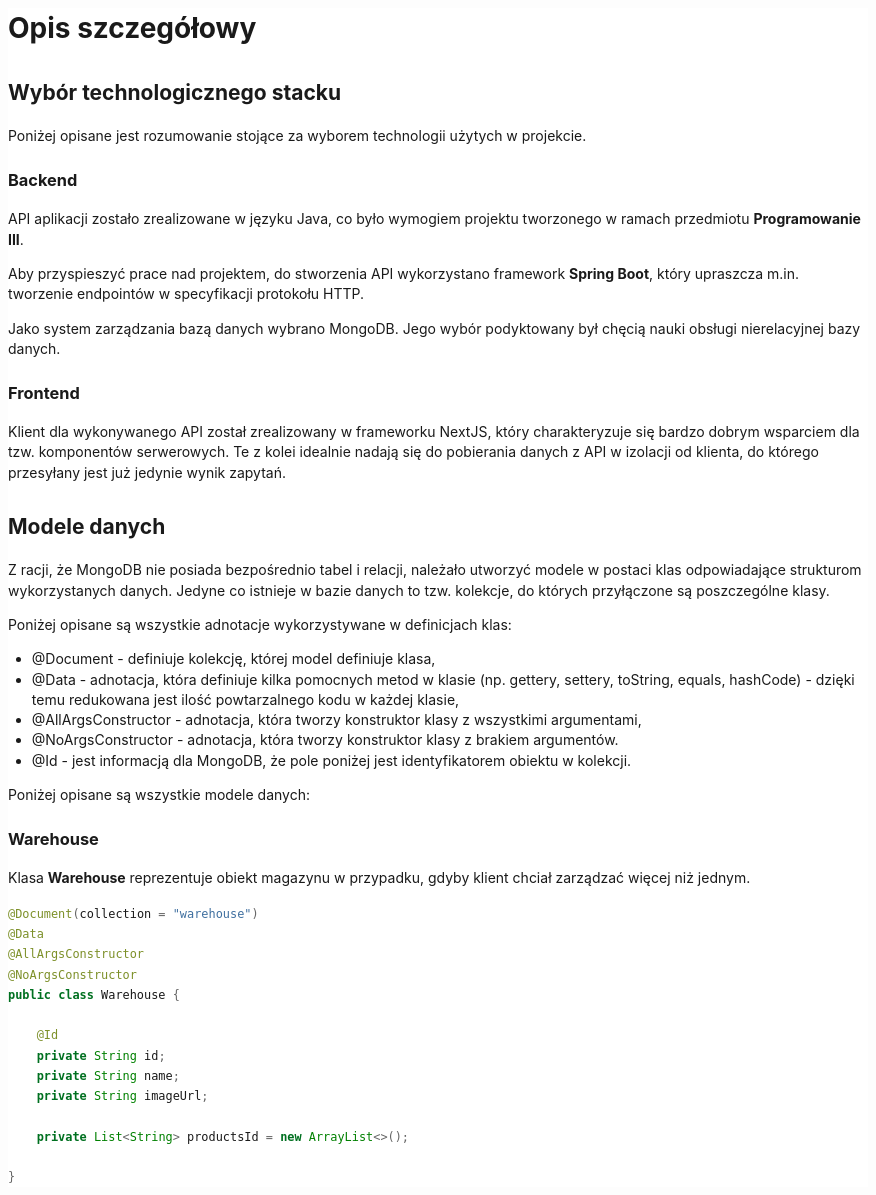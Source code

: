 # Opis szczegółowy

## Wybór technologicznego stacku

Poniżej opisane jest rozumowanie stojące za wyborem technologii użytych w projekcie.

### Backend

API aplikacji zostało zrealizowane w języku Java, co było wymogiem projektu tworzonego w ramach przedmiotu **Programowanie III**.

Aby przyspieszyć prace nad projektem, do stworzenia API wykorzystano framework **Spring Boot**, który upraszcza m.in. tworzenie endpointów w specyfikacji protokołu HTTP.

Jako system zarządzania bazą danych wybrano MongoDB. Jego wybór podyktowany był chęcią nauki obsługi nierelacyjnej bazy danych.

### Frontend

Klient dla wykonywanego API został zrealizowany w frameworku NextJS, który charakteryzuje się bardzo dobrym wsparciem dla tzw. komponentów serwerowych. Te z kolei idealnie nadają się do pobierania danych z API w izolacji od klienta, do którego przesyłany jest już jedynie wynik zapytań.

## Modele danych

Z racji, że MongoDB nie posiada bezpośrednio tabel i relacji, należało utworzyć modele w postaci klas odpowiadające strukturom wykorzystanych danych. Jedyne co istnieje w bazie danych to tzw. kolekcje, do których przyłączone są poszczególne klasy.

Poniżej opisane są wszystkie adnotacje wykorzystywane w definicjach klas:

- @Document - definiuje kolekcję, której model definiuje klasa,
- @Data - adnotacja, która definiuje kilka pomocnych metod w klasie (np. gettery, settery, toString, equals, hashCode) - dzięki temu redukowana jest ilość powtarzalnego kodu w każdej klasie,
- @AllArgsConstructor - adnotacja, która tworzy konstruktor klasy z wszystkimi argumentami,
- @NoArgsConstructor - adnotacja, która tworzy konstruktor klasy z brakiem argumentów.
- @Id - jest informacją dla MongoDB, że pole poniżej jest identyfikatorem obiektu w kolekcji.

Poniżej opisane są wszystkie modele danych:

### Warehouse

Klasa **Warehouse** reprezentuje obiekt magazynu w przypadku, gdyby klient chciał zarządzać więcej niż jednym.

```java
@Document(collection = "warehouse")
@Data
@AllArgsConstructor
@NoArgsConstructor
public class Warehouse {

    @Id
    private String id;
    private String name;
    private String imageUrl;

    private List<String> productsId = new ArrayList<>();

}
```

